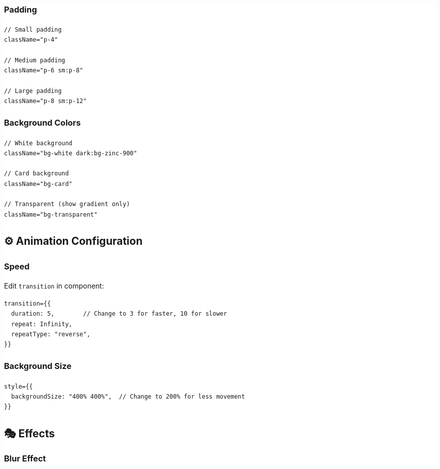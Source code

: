 ### Padding

```tsx
// Small padding
className="p-4"

// Medium padding
className="p-6 sm:p-8"

// Large padding
className="p-8 sm:p-12"
```

### Background Colors

```tsx
// White background
className="bg-white dark:bg-zinc-900"

// Card background
className="bg-card"

// Transparent (show gradient only)
className="bg-transparent"
```

## ⚙️ Animation Configuration

### Speed

Edit `transition` in component:

```tsx
transition={{
  duration: 5,        // Change to 3 for faster, 10 for slower
  repeat: Infinity,
  repeatType: "reverse",
}}
```

### Background Size

```tsx
style={{
  backgroundSize: "400% 400%",  // Change to 200% for less movement
}}
```

## 🎭 Effects

### Blur Effect
